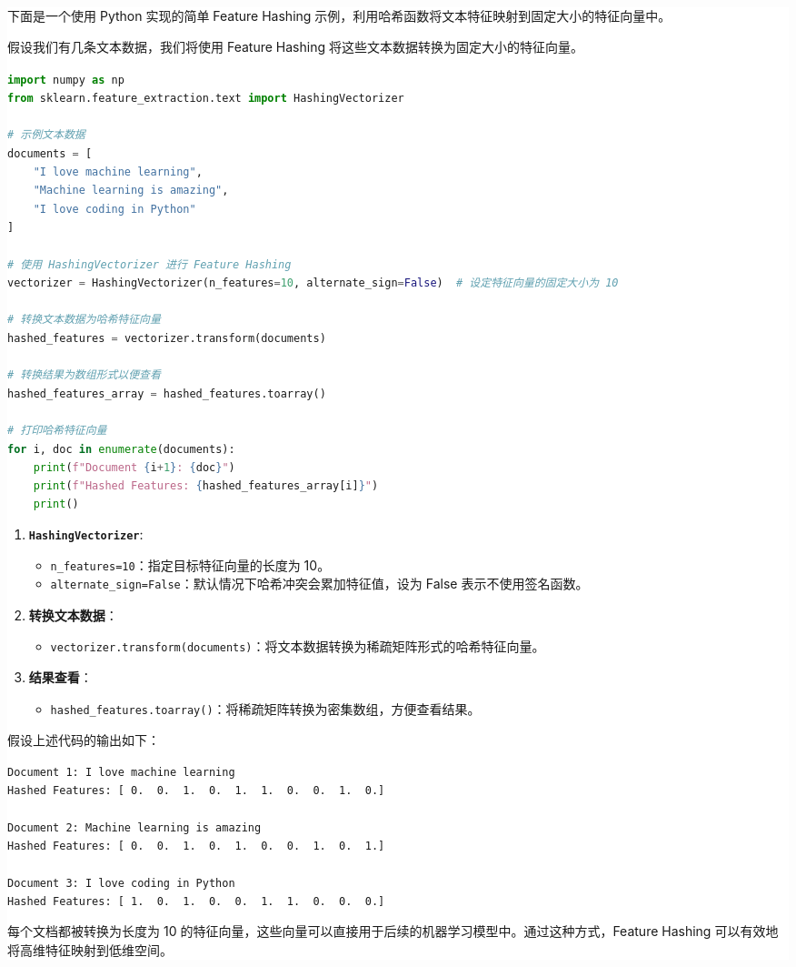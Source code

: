 下面是一个使用 Python 实现的简单 Feature Hashing 示例，利用哈希函数将文本特征映射到固定大小的特征向量中。

假设我们有几条文本数据，我们将使用 Feature Hashing 将这些文本数据转换为固定大小的特征向量。

```python
import numpy as np
from sklearn.feature_extraction.text import HashingVectorizer

# 示例文本数据
documents = [
    "I love machine learning",
    "Machine learning is amazing",
    "I love coding in Python"
]

# 使用 HashingVectorizer 进行 Feature Hashing
vectorizer = HashingVectorizer(n_features=10, alternate_sign=False)  # 设定特征向量的固定大小为 10

# 转换文本数据为哈希特征向量
hashed_features = vectorizer.transform(documents)

# 转换结果为数组形式以便查看
hashed_features_array = hashed_features.toarray()

# 打印哈希特征向量
for i, doc in enumerate(documents):
    print(f"Document {i+1}: {doc}")
    print(f"Hashed Features: {hashed_features_array[i]}")
    print()
```

1. **`HashingVectorizer`**:
   - `n_features=10`：指定目标特征向量的长度为 10。
   - `alternate_sign=False`：默认情况下哈希冲突会累加特征值，设为 False 表示不使用签名函数。

2. **转换文本数据**：
   - `vectorizer.transform(documents)`：将文本数据转换为稀疏矩阵形式的哈希特征向量。

3. **结果查看**：
   - `hashed_features.toarray()`：将稀疏矩阵转换为密集数组，方便查看结果。

假设上述代码的输出如下：

```plaintext
Document 1: I love machine learning
Hashed Features: [ 0.  0.  1.  0.  1.  1.  0.  0.  1.  0.]

Document 2: Machine learning is amazing
Hashed Features: [ 0.  0.  1.  0.  1.  0.  0.  1.  0.  1.]

Document 3: I love coding in Python
Hashed Features: [ 1.  0.  1.  0.  0.  1.  1.  0.  0.  0.]
```
每个文档都被转换为长度为 10 的特征向量，这些向量可以直接用于后续的机器学习模型中。通过这种方式，Feature Hashing 可以有效地将高维特征映射到低维空间。
